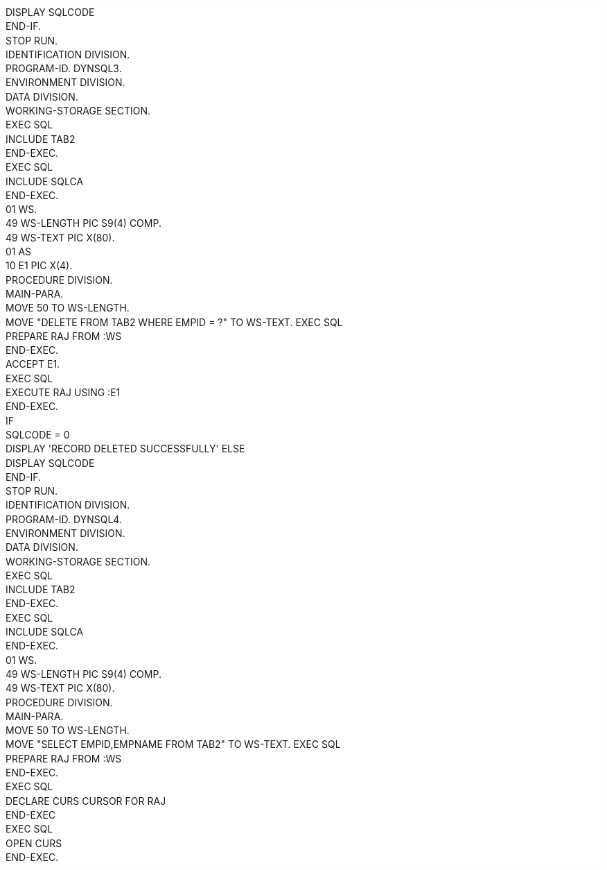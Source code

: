 DISPLAY SQLCODE                       
END-IF.                               
STOP RUN.                             
IDENTIFICATION DIVISION.                               
PROGRAM-ID. DYNSQL3.                                   
ENVIRONMENT DIVISION.                                  
DATA DIVISION.                                         
WORKING-STORAGE SECTION.                               
    EXEC SQL                                           
      INCLUDE TAB2                                     
    END-EXEC.                                          
    EXEC SQL                                           
      INCLUDE SQLCA                                    
    END-EXEC.                                          
01 WS.                                                 
    49 WS-LENGTH PIC S9(4) COMP.                       
    49 WS-TEXT PIC X(80).                              
    01 AS                                              
       10 E1 PIC X(4).                                 
PROCEDURE DIVISION.                                    
MAIN-PARA.                                             
    MOVE 50 TO WS-LENGTH.                              
    MOVE "DELETE FROM TAB2 WHERE EMPID = ?" TO WS-TEXT.
    EXEC SQL                                           
      PREPARE RAJ FROM :WS                             
    END-EXEC.                                          
ACCEPT E1.                           
EXEC SQL                             
  EXECUTE RAJ USING :E1              
END-EXEC.                            
IF                                   
SQLCODE = 0                          
DISPLAY 'RECORD DELETED SUCCESSFULLY'
ELSE                                 
DISPLAY SQLCODE                      
END-IF.                              
STOP RUN.                            
IDENTIFICATION DIVISION.                             
PROGRAM-ID. DYNSQL4.                                 
ENVIRONMENT DIVISION.                                
DATA DIVISION.                                       
WORKING-STORAGE SECTION.                             
    EXEC SQL                                         
      INCLUDE TAB2                                   
    END-EXEC.                                        
    EXEC SQL                                         
      INCLUDE SQLCA                                  
    END-EXEC.                                        
01 WS.                                               
   49 WS-LENGTH PIC S9(4) COMP.                      
   49 WS-TEXT PIC X(80).                             
PROCEDURE DIVISION.                                  
MAIN-PARA.                                           
    MOVE 50 TO WS-LENGTH.                            
    MOVE "SELECT EMPID,EMPNAME FROM TAB2" TO WS-TEXT.
    EXEC SQL                                         
      PREPARE RAJ FROM :WS                           
    END-EXEC.                                        
    EXEC SQL                                         
      DECLARE CURS CURSOR FOR RAJ                    
    END-EXEC                                
    EXEC SQL                                
      OPEN CURS                             
    END-EXEC.                               